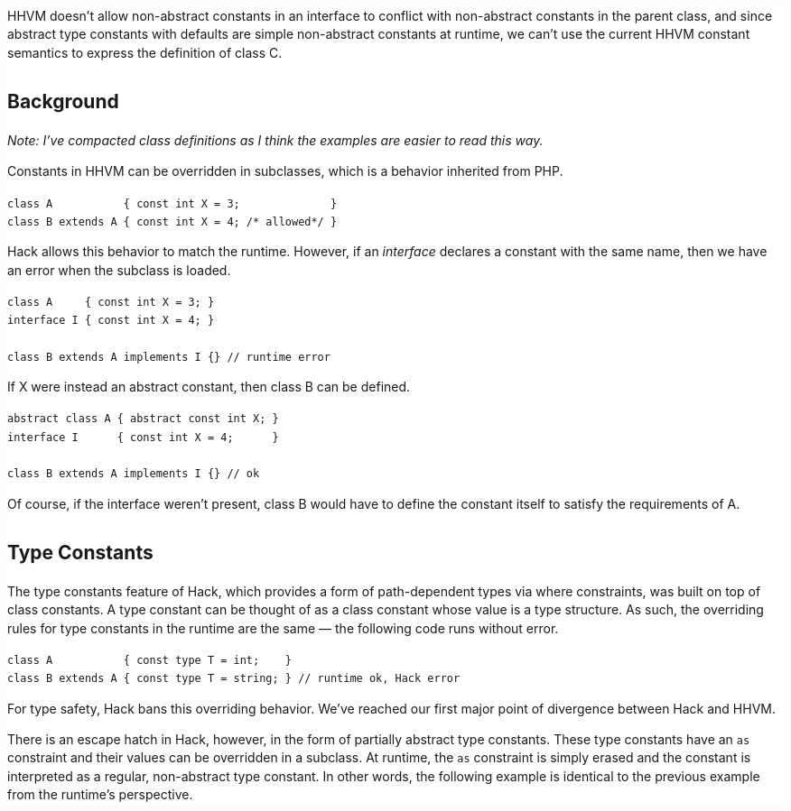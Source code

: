 HHVM doesn’t allow non-abstract constants in an interface to conflict with non-abstract constants in the parent class, and since abstract type constants with defaults are simple non-abstract constants at runtime, we can’t use the current HHVM constant semantics to express the definition of class C.

## Background

*Note: I’ve compacted class definitions as I think the examples are easier to read this way.*

Constants in HHVM can be overridden in subclasses, which is a behavior inherited from PHP.

```Hack
class A           { const int X = 3;              }
class B extends A { const int X = 4; /* allowed*/ }
```

Hack allows this behavior to match the runtime. However, if an *interface* declares a constant with the same name, then we have an error when the subclass is loaded.

```Hack
class A     { const int X = 3; }
interface I { const int X = 4; }

class B extends A implements I {} // runtime error
```

If X were instead an abstract constant, then class B can be defined.

```Hack
abstract class A { abstract const int X; }
interface I      { const int X = 4;      }

class B extends A implements I {} // ok
```

Of course, if the interface weren’t present, class B would have to define the constant itself to satisfy the requirements of A.

## **Type Constants**

The type constants feature of Hack, which provides a form of path-dependent types via where constraints, was built on top of class constants. A type constant can be thought of as a class constant whose value is a type structure. As such, the overriding rules for type constants in the runtime are the same — the following code runs without error.

```Hack
class A           { const type T = int;    }
class B extends A { const type T = string; } // runtime ok, Hack error
```

For type safety, Hack bans this overriding behavior. We’ve reached our first major point of divergence between Hack and HHVM.

There is an escape hatch in Hack, however, in the form of partially abstract type constants. These type constants have an `as` constraint and their values can be overridden in a subclass. At runtime, the `as` constraint is simply erased and the constant is interpreted as a regular, non-abstract type constant. In other words, the following example is identical to the previous example from the runtime’s perspective.
